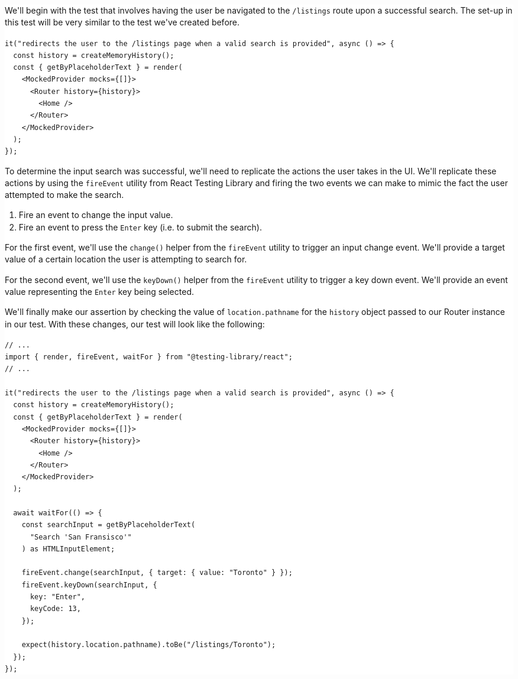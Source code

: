 We'll begin with the test that involves having the user be navigated to the `/listings` route upon a successful search. The set-up in this test will be very similar to the test we've created before.

```tsx
it("redirects the user to the /listings page when a valid search is provided", async () => {
  const history = createMemoryHistory();
  const { getByPlaceholderText } = render(
    <MockedProvider mocks={[]}>
      <Router history={history}>
        <Home />
      </Router>
    </MockedProvider>
  );
});
```

To determine the input search was successful, we'll need to replicate the actions the user takes in the UI. We'll replicate these actions by using the `fireEvent` utility from React Testing Library and firing the two events we can make to mimic the fact the user attempted to make the search.

1.  Fire an event to change the input value.
2.  Fire an event to press the `Enter` key (i.e. to submit the search).

For the first event, we'll use the `change()` helper from the `fireEvent` utility to trigger an input change event. We'll provide a target value of a certain location the user is attempting to search for.

For the second event, we'll use the `keyDown()` helper from the `fireEvent` utility to trigger a key down event. We'll provide an event value representing the `Enter` key being selected.

We'll finally make our assertion by checking the value of `location.pathname` for the `history` object passed to our Router instance in our test. With these changes, our test will look like the following:

```tsx
// ...
import { render, fireEvent, waitFor } from "@testing-library/react";
// ...

it("redirects the user to the /listings page when a valid search is provided", async () => {
  const history = createMemoryHistory();
  const { getByPlaceholderText } = render(
    <MockedProvider mocks={[]}>
      <Router history={history}>
        <Home />
      </Router>
    </MockedProvider>
  );

  await waitFor(() => {
    const searchInput = getByPlaceholderText(
      "Search 'San Fransisco'"
    ) as HTMLInputElement;

    fireEvent.change(searchInput, { target: { value: "Toronto" } });
    fireEvent.keyDown(searchInput, {
      key: "Enter",
      keyCode: 13,
    });

    expect(history.location.pathname).toBe("/listings/Toronto");
  });
});
```
